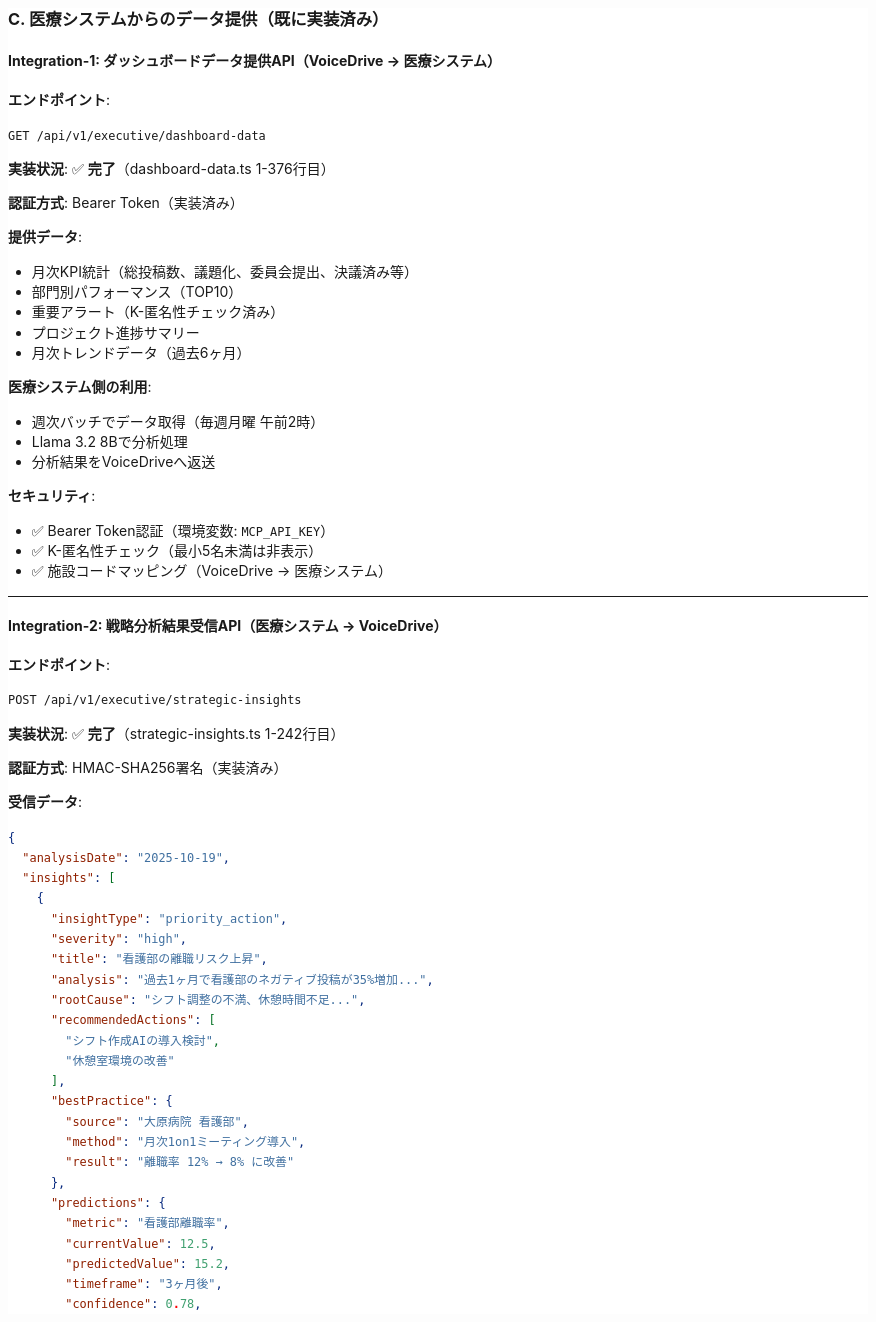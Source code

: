 ### C. 医療システムからのデータ提供（既に実装済み）

#### Integration-1: ダッシュボードデータ提供API（VoiceDrive → 医療システム）

**エンドポイント**:
```
GET /api/v1/executive/dashboard-data
```

**実装状況**: ✅ **完了**（dashboard-data.ts 1-376行目）

**認証方式**: Bearer Token（実装済み）

**提供データ**:
- 月次KPI統計（総投稿数、議題化、委員会提出、決議済み等）
- 部門別パフォーマンス（TOP10）
- 重要アラート（K-匿名性チェック済み）
- プロジェクト進捗サマリー
- 月次トレンドデータ（過去6ヶ月）

**医療システム側の利用**:
- 週次バッチでデータ取得（毎週月曜 午前2時）
- Llama 3.2 8Bで分析処理
- 分析結果をVoiceDriveへ返送

**セキュリティ**:
- ✅ Bearer Token認証（環境変数: `MCP_API_KEY`）
- ✅ K-匿名性チェック（最小5名未満は非表示）
- ✅ 施設コードマッピング（VoiceDrive → 医療システム）

---

#### Integration-2: 戦略分析結果受信API（医療システム → VoiceDrive）

**エンドポイント**:
```
POST /api/v1/executive/strategic-insights
```

**実装状況**: ✅ **完了**（strategic-insights.ts 1-242行目）

**認証方式**: HMAC-SHA256署名（実装済み）

**受信データ**:
```json
{
  "analysisDate": "2025-10-19",
  "insights": [
    {
      "insightType": "priority_action",
      "severity": "high",
      "title": "看護部の離職リスク上昇",
      "analysis": "過去1ヶ月で看護部のネガティブ投稿が35%増加...",
      "rootCause": "シフト調整の不満、休憩時間不足...",
      "recommendedActions": [
        "シフト作成AIの導入検討",
        "休憩室環境の改善"
      ],
      "bestPractice": {
        "source": "大原病院 看護部",
        "method": "月次1on1ミーティング導入",
        "result": "離職率 12% → 8% に改善"
      },
      "predictions": {
        "metric": "看護部離職率",
        "currentValue": 12.5,
        "predictedValue": 15.2,
        "timeframe": "3ヶ月後",
        "confidence": 0.78,
```